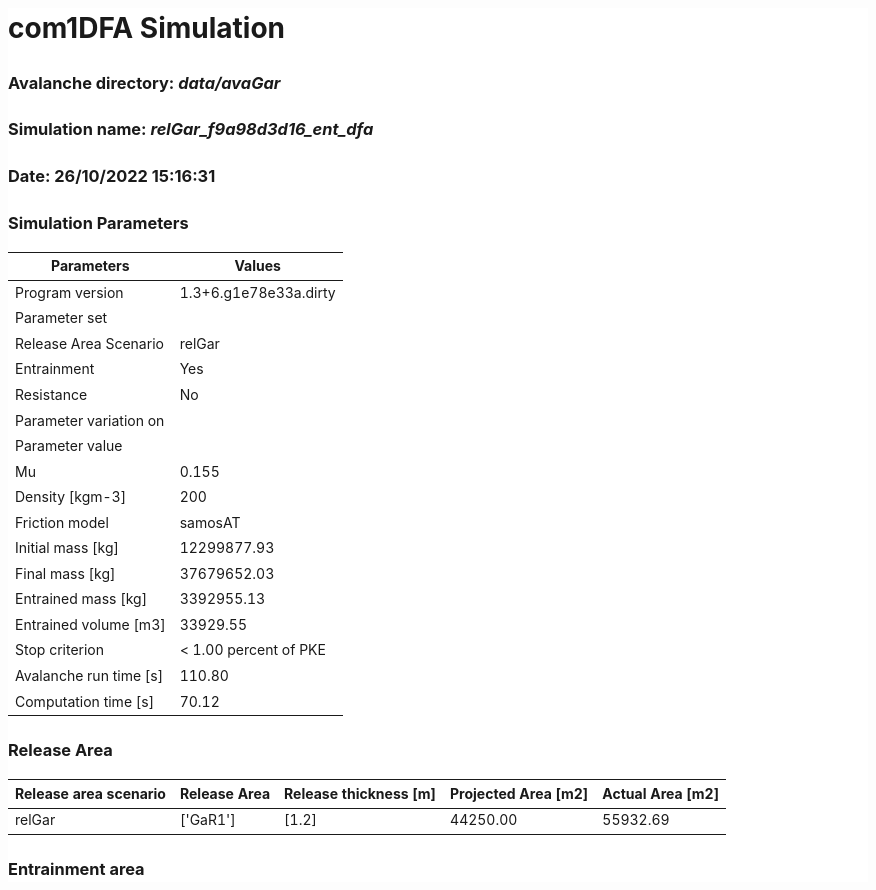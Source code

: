 # com1DFA Simulation 
 
### Avalanche directory: *data/avaGar* 
 
### Simulation name: *relGar_f9a98d3d16_ent_dfa* 
 
### Date: 26/10/2022 15:16:31 
 
### Simulation Parameters 
 
| Parameters | Values | 
| ---------- | ------ | 
| Program version | 1.3+6.g1e78e33a.dirty | 
| Parameter set |  | 
| Release Area Scenario | relGar | 
| Entrainment | Yes | 
| Resistance | No | 
| Parameter variation on |  | 
| Parameter value |  | 
| Mu | 0.155 | 
| Density [kgm-3] | 200 | 
| Friction model | samosAT | 
| Initial mass [kg] | 12299877.93 | 
| Final mass [kg] | 37679652.03 | 
| Entrained mass [kg] | 3392955.13 | 
| Entrained volume [m3] | 33929.55 | 
| Stop criterion | < 1.00 percent of PKE | 
| Avalanche run time [s] | 110.80 | 
| Computation time [s] | 70.12 | 
 
### Release Area 
 
| Release area scenario | Release Area | Release thickness [m] | Projected Area [m2] | Actual Area [m2] | 
| ----------| ----------| ----------| ----------| ----------| 
| relGar | ['GaR1'] | [1.2] | 44250.00 | 55932.69 | 
 
### Entrainment area 
 